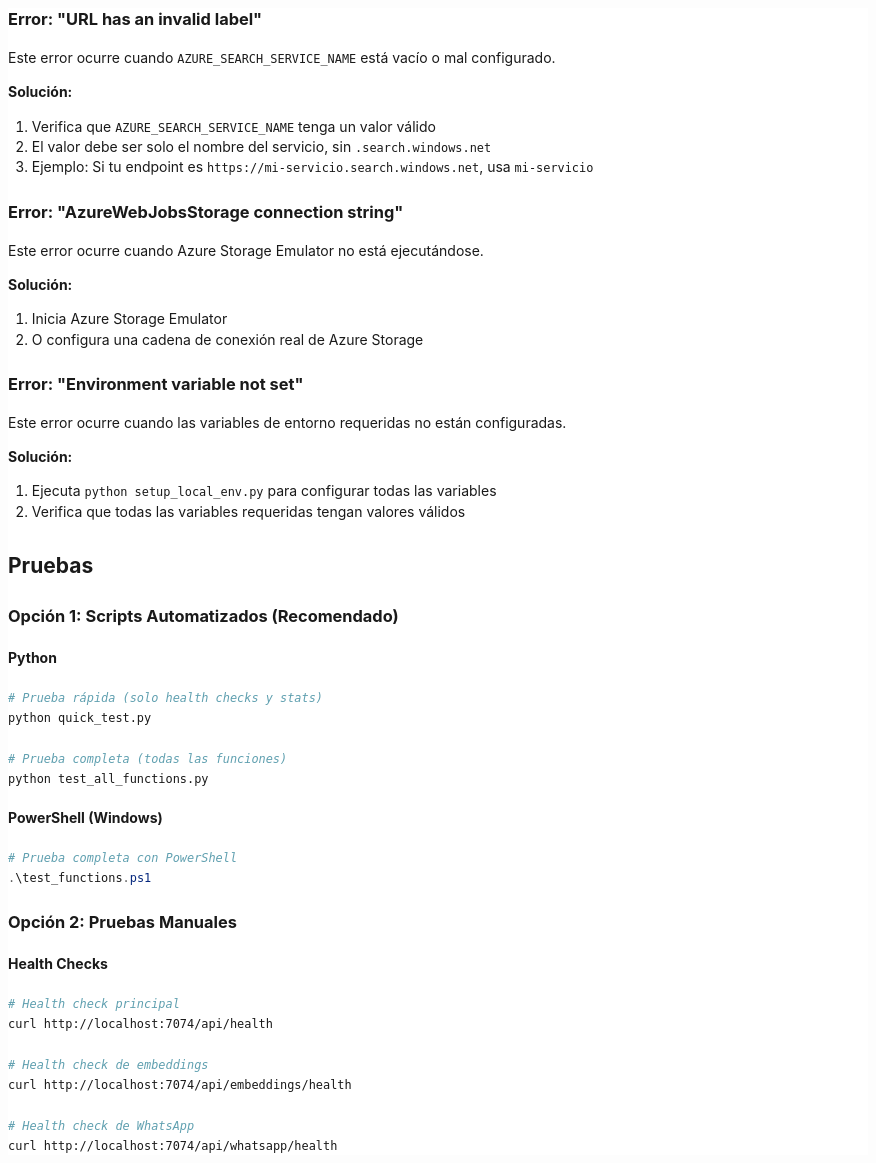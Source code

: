 ### Error: "URL has an invalid label"

Este error ocurre cuando `AZURE_SEARCH_SERVICE_NAME` está vacío o mal configurado.

**Solución:**
1. Verifica que `AZURE_SEARCH_SERVICE_NAME` tenga un valor válido
2. El valor debe ser solo el nombre del servicio, sin `.search.windows.net`
3. Ejemplo: Si tu endpoint es `https://mi-servicio.search.windows.net`, usa `mi-servicio`

### Error: "AzureWebJobsStorage connection string"

Este error ocurre cuando Azure Storage Emulator no está ejecutándose.

**Solución:**
1. Inicia Azure Storage Emulator
2. O configura una cadena de conexión real de Azure Storage

### Error: "Environment variable not set"

Este error ocurre cuando las variables de entorno requeridas no están configuradas.

**Solución:**
1. Ejecuta `python setup_local_env.py` para configurar todas las variables
2. Verifica que todas las variables requeridas tengan valores válidos

## Pruebas

### Opción 1: Scripts Automatizados (Recomendado)

#### Python
```bash
# Prueba rápida (solo health checks y stats)
python quick_test.py

# Prueba completa (todas las funciones)
python test_all_functions.py
```

#### PowerShell (Windows)
```powershell
# Prueba completa con PowerShell
.\test_functions.ps1
```

### Opción 2: Pruebas Manuales

#### Health Checks

```bash
# Health check principal
curl http://localhost:7074/api/health

# Health check de embeddings
curl http://localhost:7074/api/embeddings/health

# Health check de WhatsApp
curl http://localhost:7074/api/whatsapp/health
```
